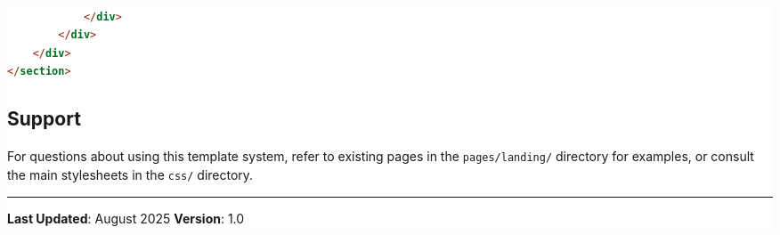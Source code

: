 ```html
            </div>
        </div>
    </div>
</section>
```

## Support
For questions about using this template system, refer to existing pages in the `pages/landing/` directory for examples, or consult the main stylesheets in the `css/` directory.

---

**Last Updated**: August 2025
**Version**: 1.0
